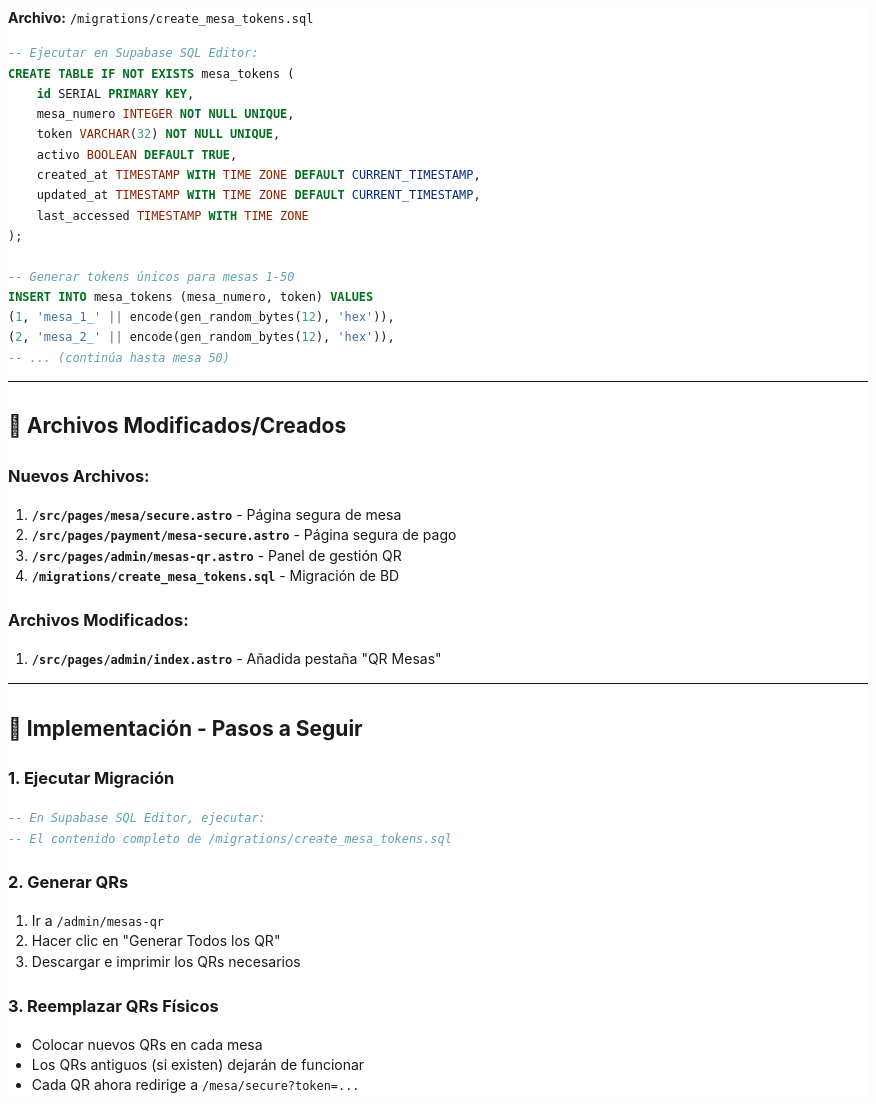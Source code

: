 **Archivo:** `/migrations/create_mesa_tokens.sql`

```sql
-- Ejecutar en Supabase SQL Editor:
CREATE TABLE IF NOT EXISTS mesa_tokens (
    id SERIAL PRIMARY KEY,
    mesa_numero INTEGER NOT NULL UNIQUE,
    token VARCHAR(32) NOT NULL UNIQUE,
    activo BOOLEAN DEFAULT TRUE,
    created_at TIMESTAMP WITH TIME ZONE DEFAULT CURRENT_TIMESTAMP,
    updated_at TIMESTAMP WITH TIME ZONE DEFAULT CURRENT_TIMESTAMP,
    last_accessed TIMESTAMP WITH TIME ZONE
);

-- Generar tokens únicos para mesas 1-50
INSERT INTO mesa_tokens (mesa_numero, token) VALUES
(1, 'mesa_1_' || encode(gen_random_bytes(12), 'hex')),
(2, 'mesa_2_' || encode(gen_random_bytes(12), 'hex')),
-- ... (continúa hasta mesa 50)
```

---

## 🔧 Archivos Modificados/Creados

### Nuevos Archivos:
1. **`/src/pages/mesa/secure.astro`** - Página segura de mesa
2. **`/src/pages/payment/mesa-secure.astro`** - Página segura de pago
3. **`/src/pages/admin/mesas-qr.astro`** - Panel de gestión QR
4. **`/migrations/create_mesa_tokens.sql`** - Migración de BD

### Archivos Modificados:
1. **`/src/pages/admin/index.astro`** - Añadida pestaña "QR Mesas"

---

## 🚀 Implementación - Pasos a Seguir

### 1. **Ejecutar Migración**
```sql
-- En Supabase SQL Editor, ejecutar:
-- El contenido completo de /migrations/create_mesa_tokens.sql
```

### 2. **Generar QRs**
1. Ir a `/admin/mesas-qr`
2. Hacer clic en "Generar Todos los QR"
3. Descargar e imprimir los QRs necesarios

### 3. **Reemplazar QRs Físicos**
- Colocar nuevos QRs en cada mesa
- Los QRs antiguos (si existen) dejarán de funcionar
- Cada QR ahora redirige a `/mesa/secure?token=...`
